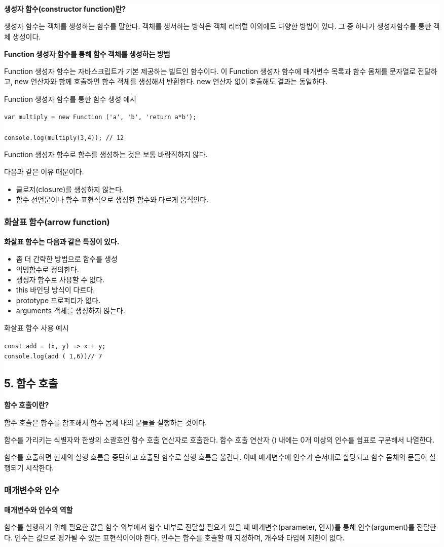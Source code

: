 **생성자 함수(constructor function)란?**

생성자 함수는 객체를 생성하는 함수를 말한다. 객체를 생서하는 방식은 객체 리터럴 이외에도 다양한 방법이 있다. 그 중 하나가 생성자함수를 통한 객체 생성이다.

**Function 생성자 함수를 통해 함수 객체를 생성하는 방법**

Function 생성자 함수는 자바스크립트가 기본 제공하는 빌트인 함수이다. 이 Function 생성자 함수에 매개변수 목록과 함수 몸체를 문자열로 전달하고, new 연산자와 함께 호출하면 함수 객체를 생성해서 반환한다. new 연산자 없이 호출해도 결과는 동일하다.

Function 생성자 함수를 통한 함수 생성 예시

```
var multiply = new Function ('a', 'b', 'return a*b');

console.log(multiply(3,4)); // 12
```

Function 생성자 함수로 함수를 생성하는 것은 보통 바람직하지 않다.

다음과 같은 이유 때문이다.

- 클로저(closure)를 생성하지 않는다.
- 함수 선언문이나 함수 표현식으로 생성한 함수와 다르게 움직인다.

### 화살표 함수(arrow function)

**화살표 함수는 다음과 같은 특징이 있다.**

- 좀 더 간략한 방법으로 함수를 생성
- 익명함수로 정의한다.
- 생성자 함수로 사용할 수 없다.
- this 바인딩 방식이 다르다.
- prototype 프로퍼티가 없다.
- arguments 객체를 생성하지 않는다.

화살표 함수 사용 예시

```
const add = (x, y) => x + y;
console.log(add ( 1,6))// 7
```

## 5. 함수 호출

**함수 호출이란?**

함수 호출은 함수를 참조해서 함수 몸체 내의 문들을 실행하는 것이다.

함수를 가리키는 식별자와 한쌍의 소괄호인 함수 호출 연산자로 호출한다. 함수 호출 연산자 () 내에는 0개 이상의 인수를 쉼표로 구분해서 나열한다.

함수를 호출하면 현재의 실행 흐름을 중단하고 호출된 함수로 실행 흐름을 옮긴다. 이때 매개변수에 인수가 순서대로 할당되고 함수 몸체의 문들이 실행되기 시작한다.

### 매개변수와 인수

**매개변수와 인수의 역할**

함수를 실행하기 위해 필요한 값을 함수 외부에서 함수 내부로 전달할 필요가 있을 때 매개변수(parameter, 인자)를 통해 인수(argument)를 전달한다. 인수는 값으로 평가될 수 있는 표현식이어야 한다. 인수는 함수를 호출할 때 지정하며, 개수와 타입에 제한이 없다.
